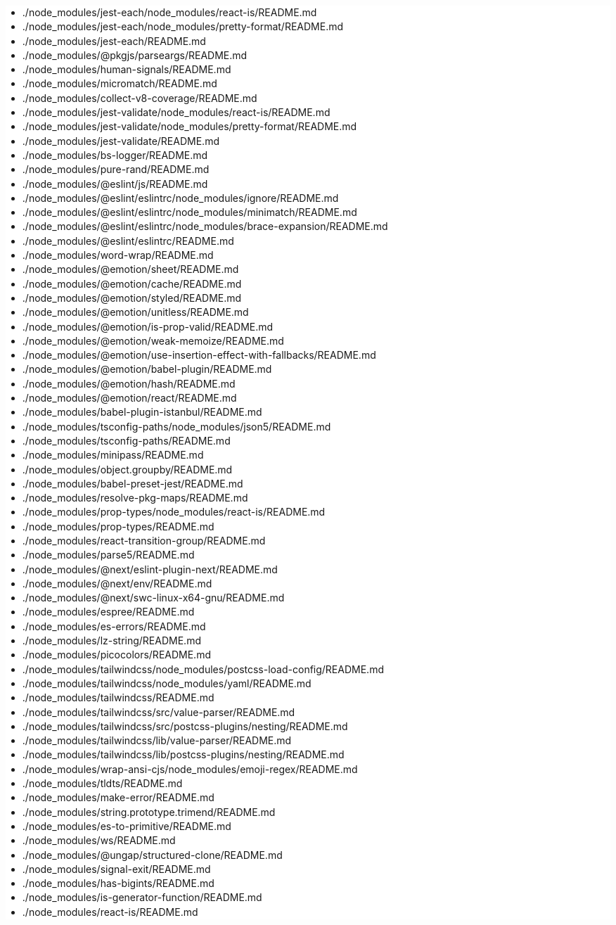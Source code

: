  - ./node_modules/jest-each/node_modules/react-is/README.md
  - ./node_modules/jest-each/node_modules/pretty-format/README.md
  - ./node_modules/jest-each/README.md
  - ./node_modules/@pkgjs/parseargs/README.md
  - ./node_modules/human-signals/README.md
  - ./node_modules/micromatch/README.md
  - ./node_modules/collect-v8-coverage/README.md
  - ./node_modules/jest-validate/node_modules/react-is/README.md
  - ./node_modules/jest-validate/node_modules/pretty-format/README.md
  - ./node_modules/jest-validate/README.md
  - ./node_modules/bs-logger/README.md
  - ./node_modules/pure-rand/README.md
  - ./node_modules/@eslint/js/README.md
  - ./node_modules/@eslint/eslintrc/node_modules/ignore/README.md
  - ./node_modules/@eslint/eslintrc/node_modules/minimatch/README.md
  - ./node_modules/@eslint/eslintrc/node_modules/brace-expansion/README.md
  - ./node_modules/@eslint/eslintrc/README.md
  - ./node_modules/word-wrap/README.md
  - ./node_modules/@emotion/sheet/README.md
  - ./node_modules/@emotion/cache/README.md
  - ./node_modules/@emotion/styled/README.md
  - ./node_modules/@emotion/unitless/README.md
  - ./node_modules/@emotion/is-prop-valid/README.md
  - ./node_modules/@emotion/weak-memoize/README.md
  - ./node_modules/@emotion/use-insertion-effect-with-fallbacks/README.md
  - ./node_modules/@emotion/babel-plugin/README.md
  - ./node_modules/@emotion/hash/README.md
  - ./node_modules/@emotion/react/README.md
  - ./node_modules/babel-plugin-istanbul/README.md
  - ./node_modules/tsconfig-paths/node_modules/json5/README.md
  - ./node_modules/tsconfig-paths/README.md
  - ./node_modules/minipass/README.md
  - ./node_modules/object.groupby/README.md
  - ./node_modules/babel-preset-jest/README.md
  - ./node_modules/resolve-pkg-maps/README.md
  - ./node_modules/prop-types/node_modules/react-is/README.md
  - ./node_modules/prop-types/README.md
  - ./node_modules/react-transition-group/README.md
  - ./node_modules/parse5/README.md
  - ./node_modules/@next/eslint-plugin-next/README.md
  - ./node_modules/@next/env/README.md
  - ./node_modules/@next/swc-linux-x64-gnu/README.md
  - ./node_modules/espree/README.md
  - ./node_modules/es-errors/README.md
  - ./node_modules/lz-string/README.md
  - ./node_modules/picocolors/README.md
  - ./node_modules/tailwindcss/node_modules/postcss-load-config/README.md
  - ./node_modules/tailwindcss/node_modules/yaml/README.md
  - ./node_modules/tailwindcss/README.md
  - ./node_modules/tailwindcss/src/value-parser/README.md
  - ./node_modules/tailwindcss/src/postcss-plugins/nesting/README.md
  - ./node_modules/tailwindcss/lib/value-parser/README.md
  - ./node_modules/tailwindcss/lib/postcss-plugins/nesting/README.md
  - ./node_modules/wrap-ansi-cjs/node_modules/emoji-regex/README.md
  - ./node_modules/tldts/README.md
  - ./node_modules/make-error/README.md
  - ./node_modules/string.prototype.trimend/README.md
  - ./node_modules/es-to-primitive/README.md
  - ./node_modules/ws/README.md
  - ./node_modules/@ungap/structured-clone/README.md
  - ./node_modules/signal-exit/README.md
  - ./node_modules/has-bigints/README.md
  - ./node_modules/is-generator-function/README.md
  - ./node_modules/react-is/README.md